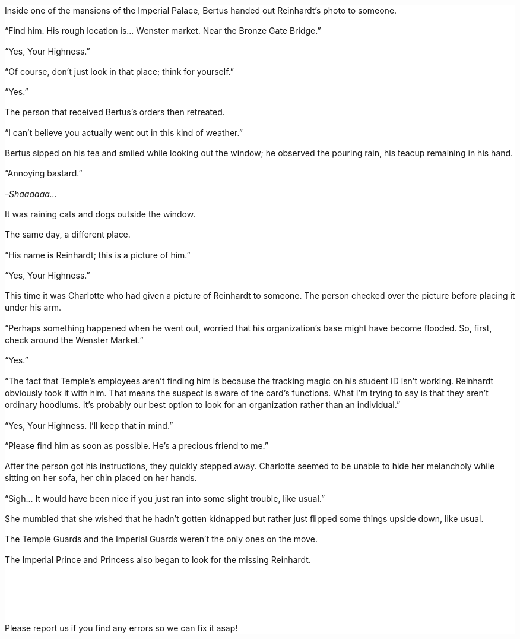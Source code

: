 Inside one of the mansions of the Imperial Palace, Bertus handed out Reinhardt’s
photo to someone.

“Find him. His rough location is... Wenster market. Near the Bronze Gate Bridge.”

“Yes, Your Highness.”

“Of course, don’t just look in that place; think for yourself.”

“Yes.”

The person that received Bertus’s orders then retreated.

“I can’t believe you actually went out in this kind of weather.”

Bertus sipped on his tea and smiled while looking out the window; he observed the
pouring rain, his teacup remaining in his hand.

“Annoying bastard.”

*–Shaaaaaa...*

It was raining cats and dogs outside the window.

The same day, a different place.

“His name is Reinhardt; this is a picture of him.”

“Yes, Your Highness.”

This time it was Charlotte who had given a picture of Reinhardt to someone. The
person checked over the picture before placing it under his arm.

“Perhaps something happened when he went out, worried that his organization’s
base might have become flooded. So, first, check around the Wenster Market.”

“Yes.”

“The fact that Temple’s employees aren’t finding him is because the tracking magic
on his student ID isn’t working. Reinhardt obviously took it with him. That means the
suspect is aware of the card’s functions. What I’m trying to say is that they aren’t
ordinary hoodlums. It’s probably our best option to look for an organization rather
than an individual.”

“Yes, Your Highness. I’ll keep that in mind.”

“Please find him as soon as possible. He’s a precious friend to me.”

After the person got his instructions, they quickly stepped away. Charlotte seemed to
be unable to hide her melancholy while sitting on her sofa, her chin placed on her
hands.

“Sigh... It would have been nice if you just ran into some slight trouble, like usual.”

She mumbled that she wished that he hadn’t gotten kidnapped but rather just
flipped some things upside down, like usual.

The Temple Guards and the Imperial Guards weren’t the only ones on the move.

The Imperial Prince and Princess also began to look for the missing Reinhardt.

<br><br><br><br>
Please report us if you find any errors so we can fix it asap!